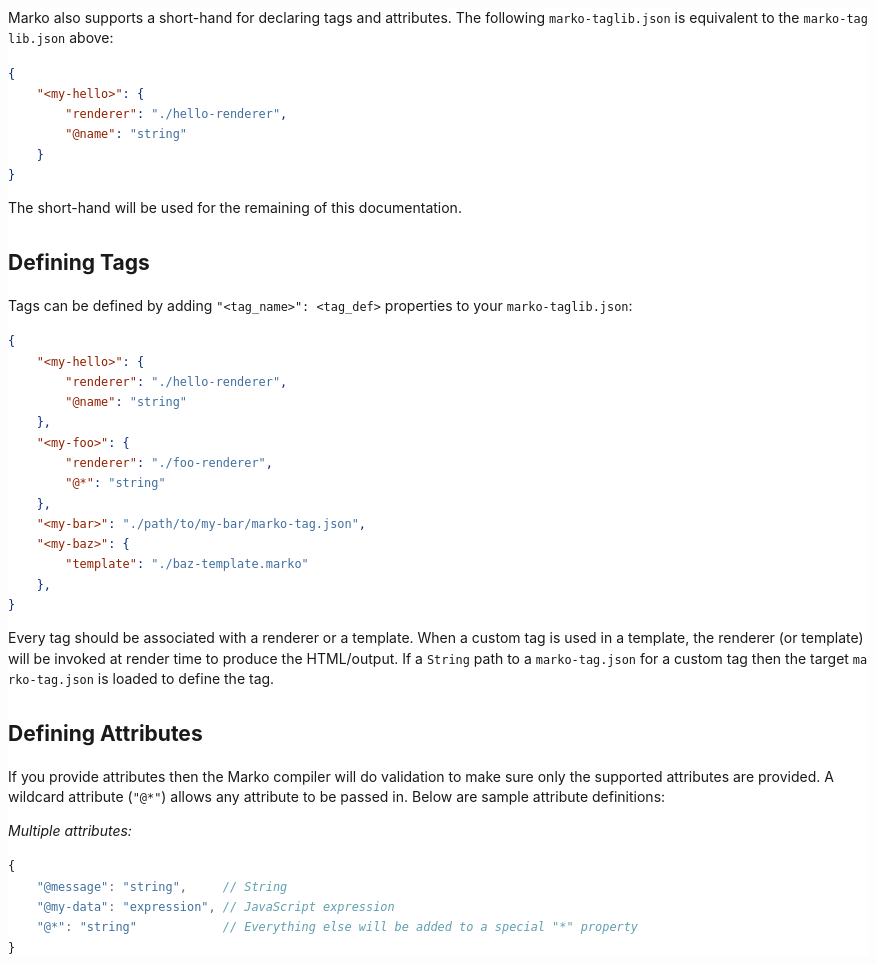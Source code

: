 Marko also supports a short-hand for declaring tags and attributes. The following `marko-taglib.json` is equivalent to the `marko-taglib.json` above:

```json
{
    "<my-hello>": {
        "renderer": "./hello-renderer",
        "@name": "string"
    }
}
```

The short-hand will be used for the remaining of this documentation.

## Defining Tags

Tags can be defined by adding `"<tag_name>": <tag_def>` properties to your `marko-taglib.json`:

```json
{
    "<my-hello>": {
        "renderer": "./hello-renderer",
        "@name": "string"
    },
    "<my-foo>": {
        "renderer": "./foo-renderer",
        "@*": "string"
    },
    "<my-bar>": "./path/to/my-bar/marko-tag.json",
    "<my-baz>": {
        "template": "./baz-template.marko"
    },
}
```

Every tag should be associated with a renderer or a template. When a custom tag is used in a template, the renderer (or template) will be invoked at render time to produce the HTML/output. If a `String` path to a `marko-tag.json` for a custom tag then the target `marko-tag.json` is loaded to define the tag.

## Defining Attributes

If you provide attributes then the Marko compiler will do validation to make sure only the supported attributes are provided. A wildcard attribute (`"@*"`) allows any attribute to be passed in. Below are sample attribute definitions:

_Multiple attributes:_

```javascript
{
    "@message": "string",     // String
    "@my-data": "expression", // JavaScript expression
    "@*": "string"            // Everything else will be added to a special "*" property
}
```
